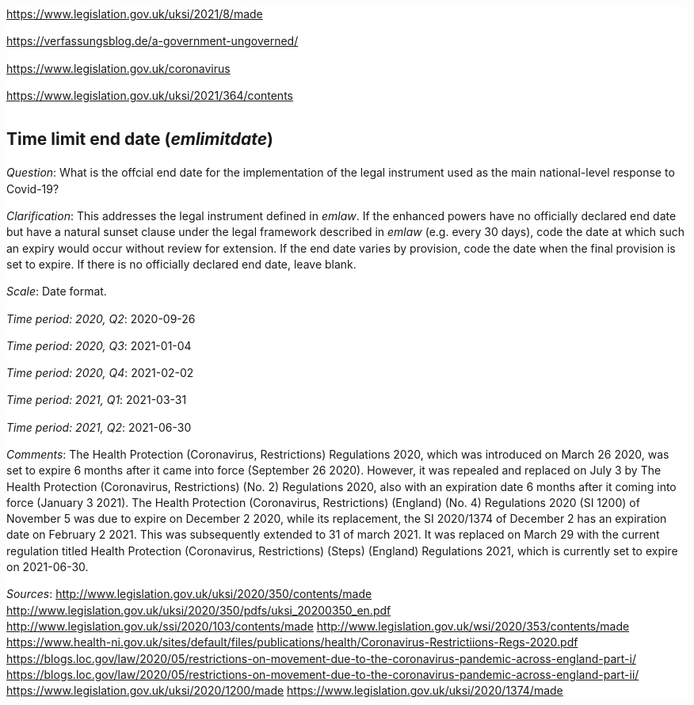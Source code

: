 https://www.legislation.gov.uk/uksi/2021/8/made

https://verfassungsblog.de/a-government-ungoverned/


https://www.legislation.gov.uk/coronavirus

https://www.legislation.gov.uk/uksi/2021/364/contents





## Time limit end date (*emlimitdate*) 

*Question*: What is the offcial end date for the implementation of the legal instrument used as the main national-level response to Covid-19?

 

*Clarification*: This addresses the legal instrument defined in *emlaw*.  If the enhanced powers have no officially declared end date but have a natural sunset clause under the legal framework described in *emlaw* (e.g. every 30 days), code the date at which such an expiry would occur without review for extension. If the end date varies by provision, code the date when the final provision is set to expire. If there is no officially declared end date, leave blank.

 

*Scale*: Date format.

 
*Time period: 2020, Q2*: 2020-09-26

 
*Time period: 2020, Q3*: 2021-01-04

 
*Time period: 2020, Q4*: 2021-02-02

 
*Time period: 2021, Q1*: 2021-03-31

 
*Time period: 2021, Q2*: 2021-06-30

 

*Comments*:
 The Health Protection (Coronavirus, Restrictions) Regulations 2020, which was introduced on March 26 2020, was set to expire 6 months after it came into force (September 26 2020). However, it was repealed and replaced on July 3 by The Health Protection (Coronavirus, Restrictions) (No. 2) Regulations 2020, also with an expiration date 6 months after it coming into force (January 3 2021). The Health Protection (Coronavirus, Restrictions) (England) (No. 4) Regulations 2020 (SI 1200) of November 5 was due to expire on December 2 2020, while its replacement, the SI 2020/1374 of December 2 has an expiration date on February 2 2021. This was subsequently extended to 31 of march 2021. It was replaced on March 29 with the current regulation titled Health Protection (Coronavirus, Restrictions) (Steps) (England) Regulations 2021, which is currently set to expire on 2021-06-30. 

*Sources*:
 http://www.legislation.gov.uk/uksi/2020/350/contents/made
http://www.legislation.gov.uk/uksi/2020/350/pdfs/uksi_20200350_en.pdf
http://www.legislation.gov.uk/ssi/2020/103/contents/made
http://www.legislation.gov.uk/wsi/2020/353/contents/made
https://www.health-ni.gov.uk/sites/default/files/publications/health/Coronavirus-Restrictiions-Regs-2020.pdf
https://blogs.loc.gov/law/2020/05/restrictions-on-movement-due-to-the-coronavirus-pandemic-across-england-part-i/
https://blogs.loc.gov/law/2020/05/restrictions-on-movement-due-to-the-coronavirus-pandemic-across-england-part-ii/
https://www.legislation.gov.uk/uksi/2020/1200/made
https://www.legislation.gov.uk/uksi/2020/1374/made

